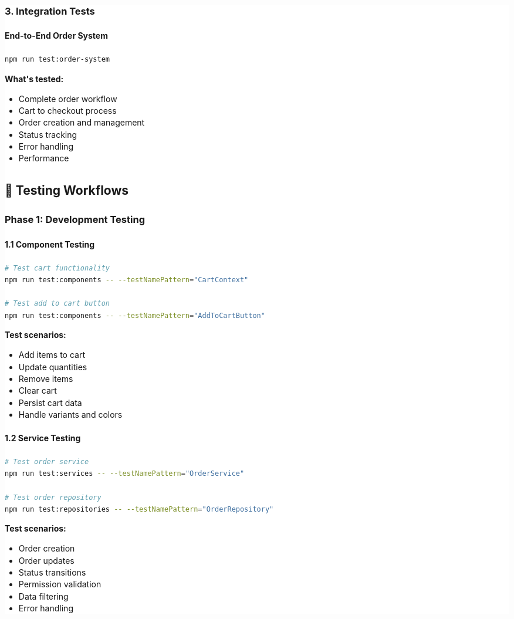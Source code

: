 ### 3. Integration Tests

#### End-to-End Order System
```bash
npm run test:order-system
```

**What's tested:**
- Complete order workflow
- Cart to checkout process
- Order creation and management
- Status tracking
- Error handling
- Performance

## 🔄 Testing Workflows

### Phase 1: Development Testing

#### 1.1 Component Testing
```bash
# Test cart functionality
npm run test:components -- --testNamePattern="CartContext"

# Test add to cart button
npm run test:components -- --testNamePattern="AddToCartButton"
```

**Test scenarios:**
- Add items to cart
- Update quantities
- Remove items
- Clear cart
- Persist cart data
- Handle variants and colors

#### 1.2 Service Testing
```bash
# Test order service
npm run test:services -- --testNamePattern="OrderService"

# Test order repository
npm run test:repositories -- --testNamePattern="OrderRepository"
```

**Test scenarios:**
- Order creation
- Order updates
- Status transitions
- Permission validation
- Data filtering
- Error handling
